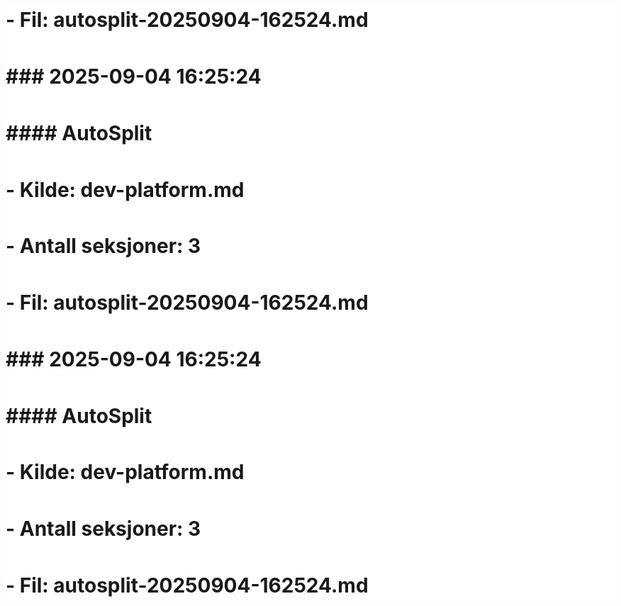 # \- Fil: autosplit-20250904-162524.md

#

#

#

#

# \### 2025-09-04 16:25:24

# \#### AutoSplit

# \- Kilde: dev-platform.md

# \- Antall seksjoner: 3

# \- Fil: autosplit-20250904-162524.md

#

#

#

#

# \### 2025-09-04 16:25:24

# \#### AutoSplit

# \- Kilde: dev-platform.md

# \- Antall seksjoner: 3

# \- Fil: autosplit-20250904-162524.md

#

#

#
